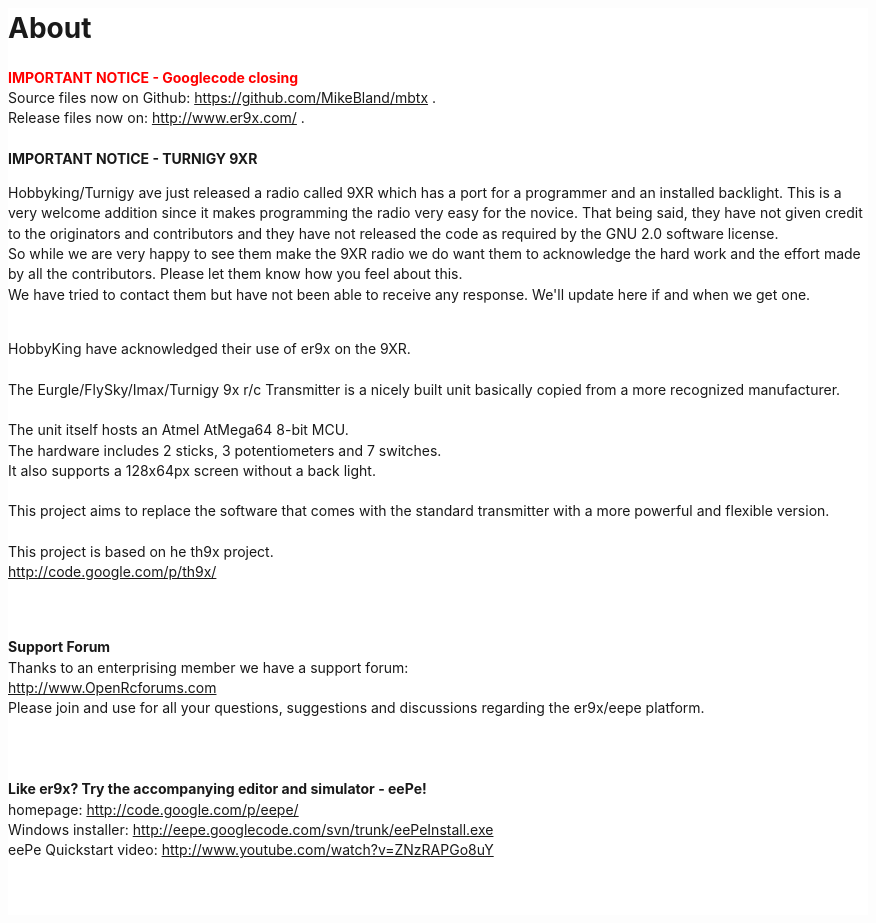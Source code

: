 # About #

<font color='red'><b>IMPORTANT NOTICE - Googlecode closing</b></font> <br>
Source files now on Github: <a href='https://github.com/MikeBland/mbtx'>https://github.com/MikeBland/mbtx</a> .<br>
Release files now on: <a href='http://www.er9x.com/'>http://www.er9x.com/</a> .<br>
<br>
<b>IMPORTANT NOTICE - TURNIGY 9XR</b><br>

Hobbyking/Turnigy ave just released a radio called 9XR which has a port for a programmer and an installed backlight.  This is a very welcome addition since it makes programming the radio very easy for the novice.   That being said, they have not given credit to the originators and contributors and they have not released the code as required by the GNU 2.0 software license.   <br>
So while we are very happy to see them make the 9XR radio we do want them to acknowledge the hard work and the effort made by all the contributors.  Please let them know how you feel about this.   <br>
We have tried to contact them but have not been able to receive any response.  We'll update here if and when we get one.<br><br>

HobbyKing have acknowledged their use of er9x on the 9XR.<br>
<br>
The Eurgle/FlySky/Imax/Turnigy 9x r/c Transmitter is a nicely built unit basically copied from a more recognized manufacturer.<br>
<br>
The unit itself hosts an Atmel AtMega64 8-bit MCU.<br>
The hardware includes 2 sticks, 3 potentiometers and 7 switches.<br>
It also supports a 128x64px screen without a back light.<br>
<br>
This project aims to replace the software that comes with the standard transmitter with a more powerful and flexible version.<br>
<br>
This project is based on he th9x project.<br>
<a href='http://code.google.com/p/th9x/'>http://code.google.com/p/th9x/</a>

<br><br>
<b>Support Forum</b><br>
Thanks to an enterprising member we have a support forum:<br>
<a href='http://www.OpenRcforums.com'>http://www.OpenRcforums.com</a><br>
Please join and use for all your questions, suggestions and discussions regarding the er9x/eepe platform.<br>
<br>
<br><br>
<b>Like er9x?  Try the accompanying editor and simulator - eePe!</b><br>
homepage: <a href='http://code.google.com/p/eepe/'>http://code.google.com/p/eepe/</a><br>
Windows installer:  <a href='http://eepe.googlecode.com/svn/trunk/eePeInstall.exe'>http://eepe.googlecode.com/svn/trunk/eePeInstall.exe</a>  <br>
eePe Quickstart video: <a href='http://www.youtube.com/watch?v=ZNzRAPGo8uY'>http://www.youtube.com/watch?v=ZNzRAPGo8uY</a>



<br><br>
